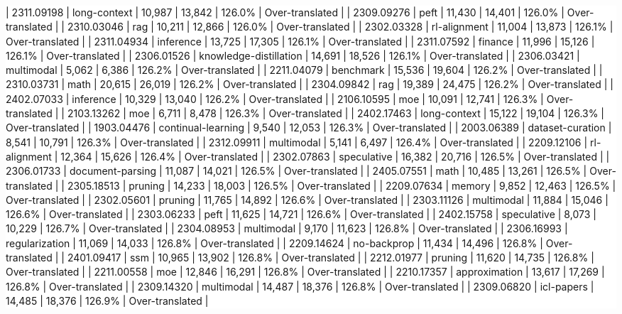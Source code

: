 | 2311.09198 | long-context | 10,987 | 13,842 | 126.0% | Over-translated |
| 2309.09276 | peft | 11,430 | 14,401 | 126.0% | Over-translated |
| 2310.03046 | rag | 10,211 | 12,866 | 126.0% | Over-translated |
| 2302.03328 | rl-alignment | 11,004 | 13,873 | 126.1% | Over-translated |
| 2311.04934 | inference | 13,725 | 17,305 | 126.1% | Over-translated |
| 2311.07592 | finance | 11,996 | 15,126 | 126.1% | Over-translated |
| 2306.01526 | knowledge-distillation | 14,691 | 18,526 | 126.1% | Over-translated |
| 2306.03421 | multimodal | 5,062 | 6,386 | 126.2% | Over-translated |
| 2211.04079 | benchmark | 15,536 | 19,604 | 126.2% | Over-translated |
| 2310.03731 | math | 20,615 | 26,019 | 126.2% | Over-translated |
| 2304.09842 | rag | 19,389 | 24,475 | 126.2% | Over-translated |
| 2402.07033 | inference | 10,329 | 13,040 | 126.2% | Over-translated |
| 2106.10595 | moe | 10,091 | 12,741 | 126.3% | Over-translated |
| 2103.13262 | moe | 6,711 | 8,478 | 126.3% | Over-translated |
| 2402.17463 | long-context | 15,122 | 19,104 | 126.3% | Over-translated |
| 1903.04476 | continual-learning | 9,540 | 12,053 | 126.3% | Over-translated |
| 2003.06389 | dataset-curation | 8,541 | 10,791 | 126.3% | Over-translated |
| 2312.09911 | multimodal | 5,141 | 6,497 | 126.4% | Over-translated |
| 2209.12106 | rl-alignment | 12,364 | 15,626 | 126.4% | Over-translated |
| 2302.07863 | speculative | 16,382 | 20,716 | 126.5% | Over-translated |
| 2306.01733 | document-parsing | 11,087 | 14,021 | 126.5% | Over-translated |
| 2405.07551 | math | 10,485 | 13,261 | 126.5% | Over-translated |
| 2305.18513 | pruning | 14,233 | 18,003 | 126.5% | Over-translated |
| 2209.07634 | memory | 9,852 | 12,463 | 126.5% | Over-translated |
| 2302.05601 | pruning | 11,765 | 14,892 | 126.6% | Over-translated |
| 2303.11126 | multimodal | 11,884 | 15,046 | 126.6% | Over-translated |
| 2303.06233 | peft | 11,625 | 14,721 | 126.6% | Over-translated |
| 2402.15758 | speculative | 8,073 | 10,229 | 126.7% | Over-translated |
| 2304.08953 | multimodal | 9,170 | 11,623 | 126.8% | Over-translated |
| 2306.16993 | regularization | 11,069 | 14,033 | 126.8% | Over-translated |
| 2209.14624 | no-backprop | 11,434 | 14,496 | 126.8% | Over-translated |
| 2401.09417 | ssm | 10,965 | 13,902 | 126.8% | Over-translated |
| 2212.01977 | pruning | 11,620 | 14,735 | 126.8% | Over-translated |
| 2211.00558 | moe | 12,846 | 16,291 | 126.8% | Over-translated |
| 2210.17357 | approximation | 13,617 | 17,269 | 126.8% | Over-translated |
| 2309.14320 | multimodal | 14,487 | 18,376 | 126.8% | Over-translated |
| 2309.06820 | icl-papers | 14,485 | 18,376 | 126.9% | Over-translated |